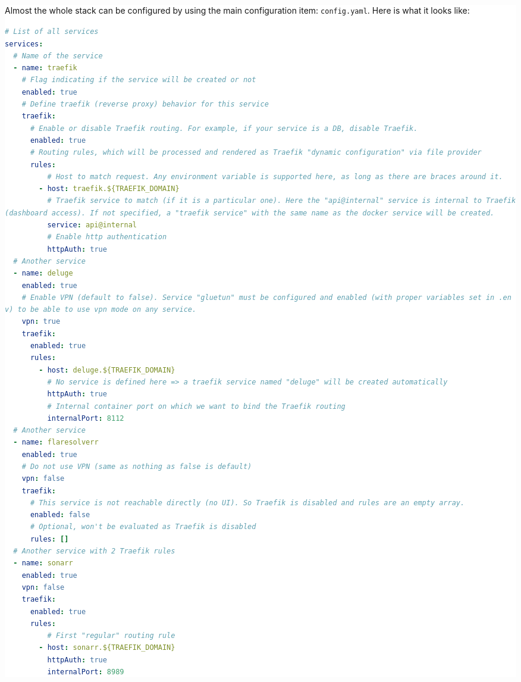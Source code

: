 Almost the whole stack can be configured by using the main configuration item: ``config.yaml``.
Here is what it looks like:

```yaml
# List of all services
services:
  # Name of the service
  - name: traefik
    # Flag indicating if the service will be created or not
    enabled: true
    # Define traefik (reverse proxy) behavior for this service
    traefik:
      # Enable or disable Traefik routing. For example, if your service is a DB, disable Traefik.
      enabled: true
      # Routing rules, which will be processed and rendered as Traefik "dynamic configuration" via file provider
      rules:
          # Host to match request. Any environment variable is supported here, as long as there are braces around it.
        - host: traefik.${TRAEFIK_DOMAIN}
          # Traefik service to match (if it is a particular one). Here the "api@internal" service is internal to Traefik (dashboard access). If not specified, a "traefik service" with the same name as the docker service will be created.
          service: api@internal
          # Enable http authentication
          httpAuth: true
  # Another service
  - name: deluge
    enabled: true
    # Enable VPN (default to false). Service "gluetun" must be configured and enabled (with proper variables set in .env) to be able to use vpn mode on any service.
    vpn: true
    traefik:
      enabled: true
      rules:
        - host: deluge.${TRAEFIK_DOMAIN}
          # No service is defined here => a traefik service named "deluge" will be created automatically
          httpAuth: true
          # Internal container port on which we want to bind the Traefik routing
          internalPort: 8112
  # Another service
  - name: flaresolverr
    enabled: true
    # Do not use VPN (same as nothing as false is default)
    vpn: false
    traefik:
      # This service is not reachable directly (no UI). So Traefik is disabled and rules are an empty array.
      enabled: false
      # Optional, won't be evaluated as Traefik is disabled
      rules: []
  # Another service with 2 Traefik rules
  - name: sonarr
    enabled: true
    vpn: false
    traefik:
      enabled: true
      rules:
          # First "regular" routing rule
        - host: sonarr.${TRAEFIK_DOMAIN}
          httpAuth: true
          internalPort: 8989
```